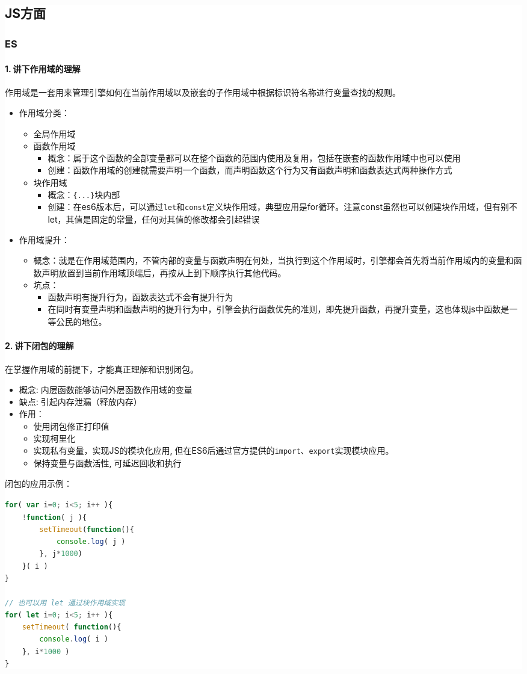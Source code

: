 ## JS方面

### ES

#### 1. 讲下作用域的理解

作用域是一套用来管理引擎如何在当前作用域以及嵌套的子作用域中根据标识符名称进行变量查找的规则。

- 作用域分类：
  - 全局作用域
  - 函数作用域
    - 概念：属于这个函数的全部变量都可以在整个函数的范围内使用及复用，包括在嵌套的函数作用域中也可以使用
    - 创建：函数作用域的创建就需要声明一个函数，而声明函数这个行为又有函数声明和函数表达式两种操作方式
  - 块作用域
    - 概念：`{...}`块内部
    - 创建：在es6版本后，可以通过`let`和`const`定义块作用域，典型应用是for循环。注意const虽然也可以创建块作用域，但有别不let，其值是固定的常量，任何对其值的修改都会引起错误

- 作用域提升：
  - 概念：就是在作用域范围内，不管内部的变量与函数声明在何处，当执行到这个作用域时，引擎都会首先将当前作用域内的变量和函数声明放置到当前作用域顶端后，再按从上到下顺序执行其他代码。
  - 坑点：
    - 函数声明有提升行为，函数表达式不会有提升行为
    - 在同时有变量声明和函数声明的提升行为中，引擎会执行函数优先的准则，即先提升函数，再提升变量，这也体现js中函数是一等公民的地位。

#### 2. 讲下闭包的理解

在掌握作用域的前提下，才能真正理解和识别闭包。

- 概念: 内层函数能够访问外层函数作用域的变量
- 缺点: 引起内存泄漏（释放内存）
- 作用：
  - 使用闭包修正打印值
  - 实现柯里化
  - 实现私有变量，实现JS的模块化应用, 但在ES6后通过官方提供的`import`、`export`实现模块应用。
  - 保持变量与函数活性, 可延迟回收和执行

闭包的应用示例：
```javascript
for( var i=0; i<5; i++ ){
    !function( j ){
        setTimeout(function(){
            console.log( j )
        }, j*1000)
    }( i )
}

// 也可以用 let 通过块作用域实现
for( let i=0; i<5; i++ ){
    setTimeout( function(){
        console.log( i )
    }, i*1000 )
}
```
